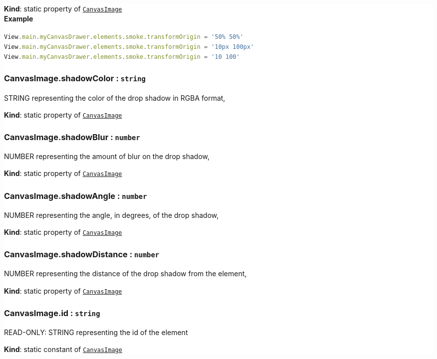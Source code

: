 **Kind**: static property of [<code>CanvasImage</code>](#CanvasImage)  
**Example**

```js
View.main.myCanvasDrawer.elements.smoke.transformOrigin = '50% 50%'
View.main.myCanvasDrawer.elements.smoke.transformOrigin = '10px 100px'
View.main.myCanvasDrawer.elements.smoke.transformOrigin = '10 100'
```

<a name="CanvasImage.shadowColor"></a>

### CanvasImage.shadowColor : <code>string</code>

STRING representing the color of the drop shadow in RGBA format,

**Kind**: static property of [<code>CanvasImage</code>](#CanvasImage)  
<a name="CanvasImage.shadowBlur"></a>

### CanvasImage.shadowBlur : <code>number</code>

NUMBER representing the amount of blur on the drop shadow,

**Kind**: static property of [<code>CanvasImage</code>](#CanvasImage)  
<a name="CanvasImage.shadowAngle"></a>

### CanvasImage.shadowAngle : <code>number</code>

NUMBER representing the angle, in degrees, of the drop shadow,

**Kind**: static property of [<code>CanvasImage</code>](#CanvasImage)  
<a name="CanvasImage.shadowDistance"></a>

### CanvasImage.shadowDistance : <code>number</code>

NUMBER representing the distance of the drop shadow from the element,

**Kind**: static property of [<code>CanvasImage</code>](#CanvasImage)  
<a name="CanvasImage.id"></a>

### CanvasImage.id : <code>string</code>

READ-ONLY: STRING representing the id of the element

**Kind**: static constant of [<code>CanvasImage</code>](#CanvasImage)
